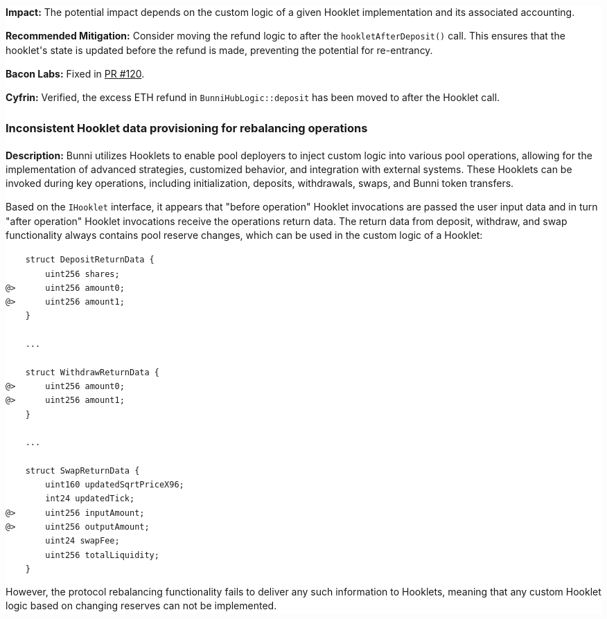 **Impact:** The potential impact depends on the custom logic of a given Hooklet implementation and its associated accounting.

**Recommended Mitigation:** Consider moving the refund logic to after the `hookletAfterDeposit()` call. This ensures that the hooklet's state is updated before the refund is made, preventing the potential for re-entrancy.

**Bacon Labs:** Fixed in [PR \#120](https://github.com/timeless-fi/bunni-v2/pull/120).

**Cyfrin:** Verified, the excess ETH refund in `BunniHubLogic::deposit` has been moved to after the Hooklet call.


### Inconsistent Hooklet data provisioning for rebalancing operations

**Description:** Bunni utilizes Hooklets to enable pool deployers to inject custom logic into various pool operations, allowing for the implementation of advanced strategies, customized behavior, and integration with external systems. These Hooklets can be invoked during key operations, including initialization, deposits, withdrawals, swaps, and Bunni token transfers.

Based on the `IHooklet` interface, it appears that "before operation" Hooklet invocations are passed the user input data and in turn "after operation" Hooklet invocations receive the operations return data. The return data from deposit, withdraw, and swap functionality always contains pool reserve changes, which can be used in the custom logic of a Hooklet:

```solidity
    struct DepositReturnData {
        uint256 shares;
@>      uint256 amount0;
@>      uint256 amount1;
    }

    ...

    struct WithdrawReturnData {
@>      uint256 amount0;
@>      uint256 amount1;
    }

    ...

    struct SwapReturnData {
        uint160 updatedSqrtPriceX96;
        int24 updatedTick;
@>      uint256 inputAmount;
@>      uint256 outputAmount;
        uint24 swapFee;
        uint256 totalLiquidity;
    }
```

However, the protocol rebalancing functionality fails to deliver any such information to Hooklets, meaning that any custom Hooklet logic based on changing reserves can not be implemented.
